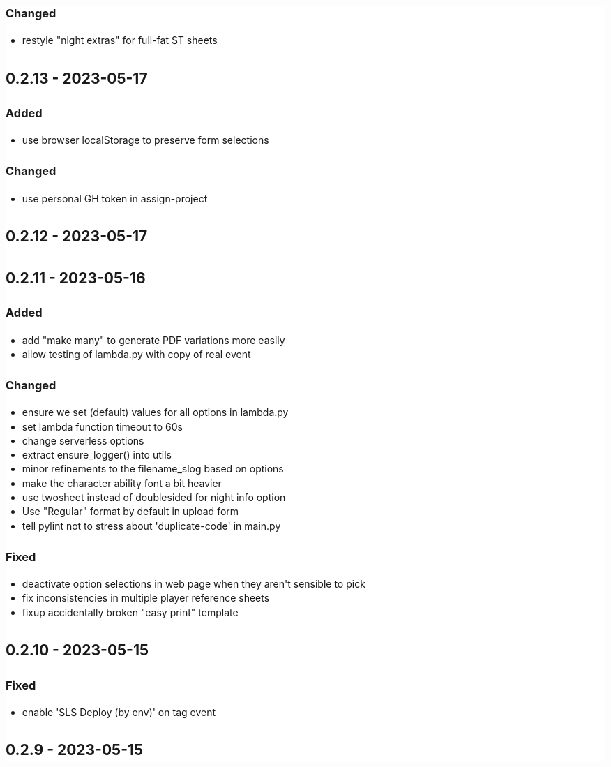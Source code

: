 ### Changed

- restyle "night extras" for full-fat ST sheets

## 0.2.13 - 2023-05-17

### Added

- use browser localStorage to preserve form selections

### Changed

- use personal GH token in assign-project

## 0.2.12 - 2023-05-17

## 0.2.11 - 2023-05-16

### Added

- add "make many" to generate PDF variations more easily
- allow testing of lambda.py with copy of real event

### Changed

- ensure we set (default) values for all options in lambda.py
- set lambda function timeout to 60s
- change serverless options
- extract ensure_logger() into utils
- minor refinements to the filename_slog based on options
- make the character ability font a bit heavier
- use twosheet instead of doublesided for night info option
- Use "Regular" format by default in upload form
- tell pylint not to stress about 'duplicate-code' in main.py

### Fixed

- deactivate option selections in web page when they aren't sensible to pick
- fix inconsistencies in multiple player reference sheets
- fixup accidentally broken "easy print" template

## 0.2.10 - 2023-05-15

### Fixed

- enable 'SLS Deploy (by env)' on tag event

## 0.2.9 - 2023-05-15
